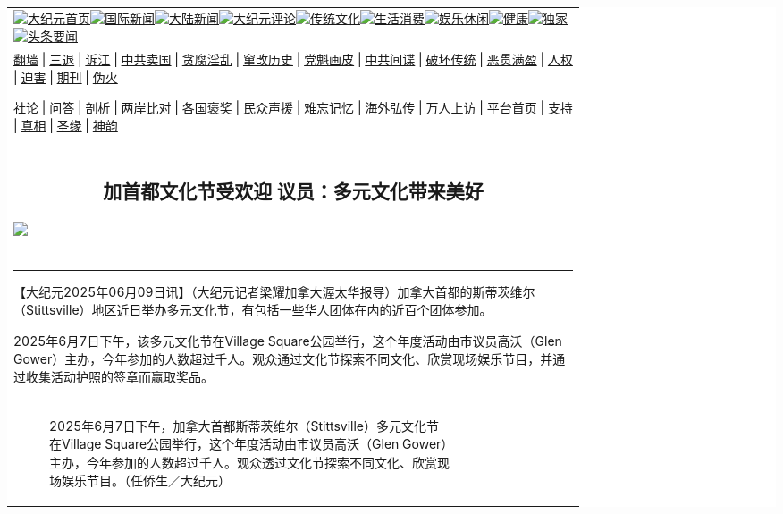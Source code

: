 <a name="1" id="1" target="_blank"></a><span id="1"></span>
<table align=center border="0"><tr><td colspan="2" VALIGN=TOP><a href="https://github.com/1992513/djy/blob/master/gb/nf1351518.md#1"><img src="https://raw.githubusercontent.com/1992513/www/master/t/djy/1.jpg" title="大纪元首页" alt="大纪元首页"></a><a href="https://github.com/1992513/djy/blob/master/gb/n24hr.md#1"><img src="https://raw.githubusercontent.com/1992513/www/master/t/djy/3.jpg" title="国际新闻" alt="国际新闻"></a><a href="https://github.com/1992513/djy/blob/master/gb/nsc413.md#1"><img src="https://raw.githubusercontent.com/1992513/www/master/t/djy/4.jpg" title="大陆新闻" alt="大陆新闻"></a><a href="https://github.com/1992513/djy/blob/master/gb/news392.md#1"><img src="https://raw.githubusercontent.com/1992513/www/master/t/djy/5.jpg" title="大纪元评论" alt="大纪元评论"></a><a href="https://github.com/1992513/djy/blob/master/gb/news2007.md#1"><img src="https://raw.githubusercontent.com/1992513/www/master/t/djy/6.jpg" title="传统文化" alt="传统文化"></a><a href="https://github.com/1992513/djy/blob/master/gb/news2008.md#1"><img src="https://raw.githubusercontent.com/1992513/www/master/t/djy/7.jpg" title="生活消费" alt="生活消费"></a><a href="https://github.com/1992513/djy/blob/master/gb/ncyule.md#1"><img src="https://raw.githubusercontent.com/1992513/www/master/t/djy/8.jpg" title="娱乐休闲" alt="娱乐休闲"></a><a href="https://github.com/1992513/djy/blob/master/gb/nsc1002.md#1"><img src="https://raw.githubusercontent.com/1992513/www/master/t/djy/9.jpg" title="健康" alt="健康"></a><a href="https://github.com/1992513/djy/blob/master/gb/nf6092.md#1"><img src="https://raw.githubusercontent.com/1992513/www/master/t/djy/10a.jpg" title="独家" alt="独家"></a><a href="https://github.com/1992513/djy/blob/master/gb/nf4514.md#1"><img src="https://raw.githubusercontent.com/1992513/www/master/t/djy/12a.jpg" title="头条要闻" alt="头条要闻"></a></td></tr>
<tr><td colspan="2" VALIGN=TOP><a target="_blank" href="https://github.com/1992513/www/blob/master/README.md?zsrh#1">翻墙</a> | <a target="_blank" href="https://github.com/1992513/djy/blob/master/gb/nf5657.md#1">三退</a> | <a target="_blank" href="https://github.com/1992513/djy/blob/master/gb/nf6124.md#1">诉江</a> | <a target="_blank" href="https://github.com/1992513/djy/blob/master/gb/nf1176117.md#1">中共卖国</a> | <a target="_blank" href="https://github.com/1992513/djy/blob/master/gb/nf5773.md#1">贪腐淫乱</a> | <a target="_blank" href="https://github.com/1992513/djy/blob/master/gb/nf1176115.md#1">窜改历史</a> | <a target="_blank" href="https://github.com/1992513/djy/blob/master/gb/nf1176107.md#1">党魁画皮</a> | <a target="_blank" href="https://github.com/1992513/djy/blob/master/gb/nf1320400.md#1">中共间谍</a> | <a target="_blank" href="https://github.com/1992513/djy/blob/master/gb/nf1176114.md#1">破坏传统</a> | <a target="_blank" href="https://github.com/1992513/ntdtv/blob/master/gb/prog447_1.md#1">恶贯满盈</a> | <a target="_blank" href="https://github.com/1992513/djy/blob/master/gb/ncid278.md#1">人权</a> | <a target="_blank" href="https://github.com/1992513/djy/blob/master/gb/nf1176111.md#1">迫害</a> | <a target="_blank" href="https://gitlab.com/szzdlab/mh-qikan/blob/master/README.md#1">期刊</a> | <a target="_blank" href="https://github.com/1992513/djy/blob/master/gb/nf5562.md#1">伪火</a></p><p><a target="_blank" href="https://github.com/1992513/djy/blob/master/gb/9p.md#1">社论</a> | <a target="_blank" href="https://github.com/1992513/djy/blob/master/gb/nf4378.md#1">问答</a> | <a target="_blank" href="https://github.com/1992513/djy/blob/master/gb/nf5792.md#1">剖析</a> | <a target="_blank" href="https://github.com/1992513/djy/blob/master/gb/nf5735.md#1">两岸比对</a> | <a target="_blank" href="https://github.com/1992513/djy/blob/master/gb/nf6119.md#1">各国褒奖</a> | <a target="_blank" href="https://github.com/1992513/djy/blob/master/gb/nf6120.md#1">民众声援</a> | <a target="_blank" href="https://github.com/1992513/djy/blob/master/gb/nf1188594.md#1">难忘记忆</a> | <a target="_blank" href="https://github.com/1992513/djy/blob/master/gb/nf3180.md#1">海外弘传</a> | <a target="_blank" href="https://github.com/1992513/djy/blob/master/gb/nf5410.md#1">万人上访</a> | <a target="_blank" href="https://github.com/1992513/www/blob/master/README.md?zsrh#1">平台首页</a> | <a target="_blank" href="https://github.com/1992513/djy/blob/master/gb/nf4386.md#1">支持</a> | <a target="_blank" href="https://github.com/1992513/djy/blob/master/gb/nf4389.md#1">真相</a> | <a target="_blank" href="https://github.com/1992513/djy/blob/master/gb/nf5790.md#1">圣缘</a> | <a target="_blank" href="https://github.com/1992513/djy/blob/master/gb/nf4786.md#1">神韵</a></td></tr>
<tr><td VALIGN=TOP width="626"><h2 align=center>加首都文化节受欢迎 议员：多元文化带来美好</h2>
<img width="600" src="https://i.epochtimes.com/assets/uploads/2025/06/id14527717-dance-2-600x400.jpg" />
<h6></h6>
<hr>
<p>【大纪元2025年06月09日讯】（大纪元记者梁耀加拿大渥太华报导）加拿大首都的斯蒂茨维尔（Stittsville）地区近日举办多元文化节，有包括一些华人团体在内的近百个团体参加。</p>
<p>2025年6月7日下午，该多元文化节在Village Square公园举行，这个年度活动由市议员高沃（Glen Gower）主办，今年参加的人数超过千人。观众通过文化节探索不同文化、欣赏现场娱乐节目，并通过收集活动护照的签章而赢取奖品。</p>
<figure id="attachment_14527729" aria-describedby="caption-attachment-14527729" style="width: 450px" class="wp-caption aligncenter"><a target="_blank" href="https://i.epochtimes.com/assets/uploads/2025/06/id14527729-dance.jpg"><img loading="lazy" decoding="async" class="size-medium wp-image-14527729" src="https://i.epochtimes.com/assets/uploads/2025/06/id14527729-dance-450x300.jpg" alt="" width="450" b="300" /></a><figcaption id="caption-attachment-14527729" class="wp-caption-text">2025年6月7日下午，加拿大首都斯蒂茨维尔（Stittsville）多元文化节在Village Square公园举行，这个年度活动由市议员高沃（Glen Gower）主办，今年参加的人数超过千人。观众透过文化节探索不同文化、欣赏现场娱乐节目。（任侨生／大纪元）</figcaption></figure>